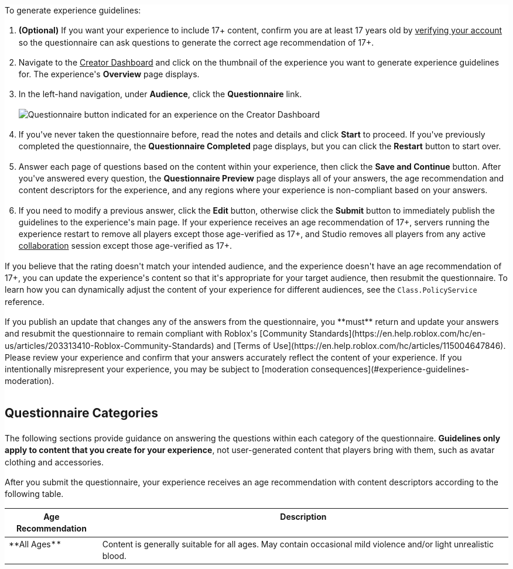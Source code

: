 To generate experience guidelines:

1. **(Optional)** If you want your experience to include 17+ content, confirm you are at least 17 years old by [verifying your account](../../production/publishing/account-verification.md) so the questionnaire can ask questions to generate the correct age recommendation of 17+.
1. Navigate to the [Creator Dashboard](https://create.roblox.com/dashboard/creations) and click on the thumbnail of the experience you want to generate experience guidelines for. The experience's **Overview** page displays.
1. In the left-hand navigation, under **Audience**, click the **Questionnaire** link.

   <img src="../../assets/creator-dashboard/Experience-Nav-Audience-Questionnaire.png" width="330" alt="Questionnaire button indicated for an experience on the Creator Dashboard" />

1. If you've never taken the questionnaire before, read the notes and details and click **Start** to proceed. If you've previously completed the questionnaire, the **Questionnaire Completed** page displays, but you can click the **Restart** button to start over.
1. Answer each page of questions based on the content within your experience, then click the **Save and Continue** button. After you've answered every question, the **Questionnaire Preview** page displays all of your answers, the age recommendation and content descriptors for the experience, and any regions where your experience is non-compliant based on your answers.
1. If you need to modify a previous answer, click the **Edit** button, otherwise click the **Submit** button to immediately publish the guidelines to the experience's main page. If your experience receives an age recommendation of 17+, servers running the experience restart to remove all players except those age-verified as 17+, and Studio removes all players from any active [collaboration](../../projects/collaboration.md) session except those age-verified as 17+.

If you believe that the rating doesn't match your intended audience, and the experience doesn't have an age recommendation of 17+, you can update the experience's content so that it's appropriate for your target audience, then resubmit the questionnaire. To learn how you can dynamically adjust the content of your experience for different audiences, see the `Class.PolicyService` reference.

<Alert severity="warning">
   If you publish an update that changes any of the answers from the questionnaire, you **must** return and update your answers and resubmit the questionnaire to remain compliant with Roblox's [Community Standards](https://en.help.roblox.com/hc/en-us/articles/203313410-Roblox-Community-Standards) and [Terms of Use](https://en.help.roblox.com/hc/articles/115004647846).
</Alert>

<Alert severity="error">
	Please review your experience and confirm that your answers accurately reflect the content of your experience. If you intentionally misrepresent your experience, you may be subject to [moderation consequences](#experience-guidelines-moderation).
</Alert>

## Questionnaire Categories

The following sections provide guidance on answering the questions within each category of the questionnaire. **Guidelines only apply to content that you create for your experience**, not user-generated content that players bring with them, such as avatar clothing and accessories.

After you submit the questionnaire, your experience receives an age recommendation with content descriptors according to the following table.

<table>
<thead>
  <tr>
    <th>Age Recommendation</th>
    <th>Description</th>
  </tr>
</thead>
<tbody>
  <tr>
    <td>**All Ages**</td>
    <td>Content is generally suitable for all ages. May contain occasional mild violence and/or light unrealistic blood.</td>
  </tr>
  <tr>
